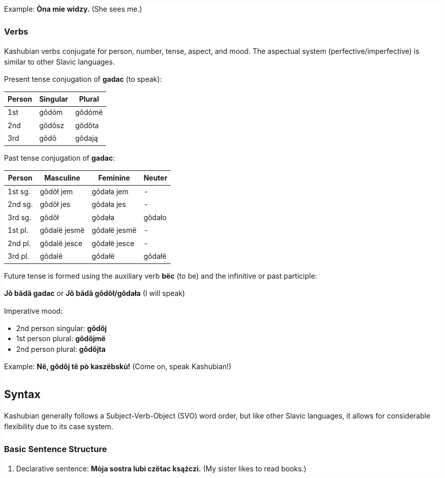 Example:
**Òna mie widzy.** (She sees me.)

### Verbs

Kashubian verbs conjugate for person, number, tense, aspect, and mood. The aspectual system (perfective/imperfective) is similar to other Slavic languages.

Present tense conjugation of **gadac** (to speak):

| Person | Singular | Plural |
|--------|----------|--------|
| 1st | gôdóm | gôdómë |
| 2nd | gôdôsz | gôdôta |
| 3rd | gôdô | gôdają |

Past tense conjugation of **gadac**:

| Person | Masculine | Feminine | Neuter |
|--------|-----------|----------|--------|
| 1st sg. | gôdôł jem | gôdała jem | - |
| 2nd sg. | gôdôł jes | gôdała jes | - |
| 3rd sg. | gôdôł | gôdała | gôdało |
| 1st pl. | gôdalë jesmë | gôdałë jesmë | - |
| 2nd pl. | gôdalë jesce | gôdałë jesce | - |
| 3rd pl. | gôdalë | gôdałë | gôdałë |

Future tense is formed using the auxiliary verb **bëc** (to be) and the infinitive or past participle:

**Jô bãdã gadac** or **Jô bãdã gôdôł/gôdała** (I will speak)

Imperative mood:

- 2nd person singular: **gôdôj**
- 1st person plural: **gôdôjmë**
- 2nd person plural: **gôdôjta**

Example:
**Në, gôdôj të pò kaszëbskù!** (Come on, speak Kashubian!)

## Syntax

Kashubian generally follows a Subject-Verb-Object (SVO) word order, but like other Slavic languages, it allows for considerable flexibility due to its case system.

### Basic Sentence Structure

1. Declarative sentence:
   **Mòja sostra lubi czëtac ksążczi.** (My sister likes to read books.)
